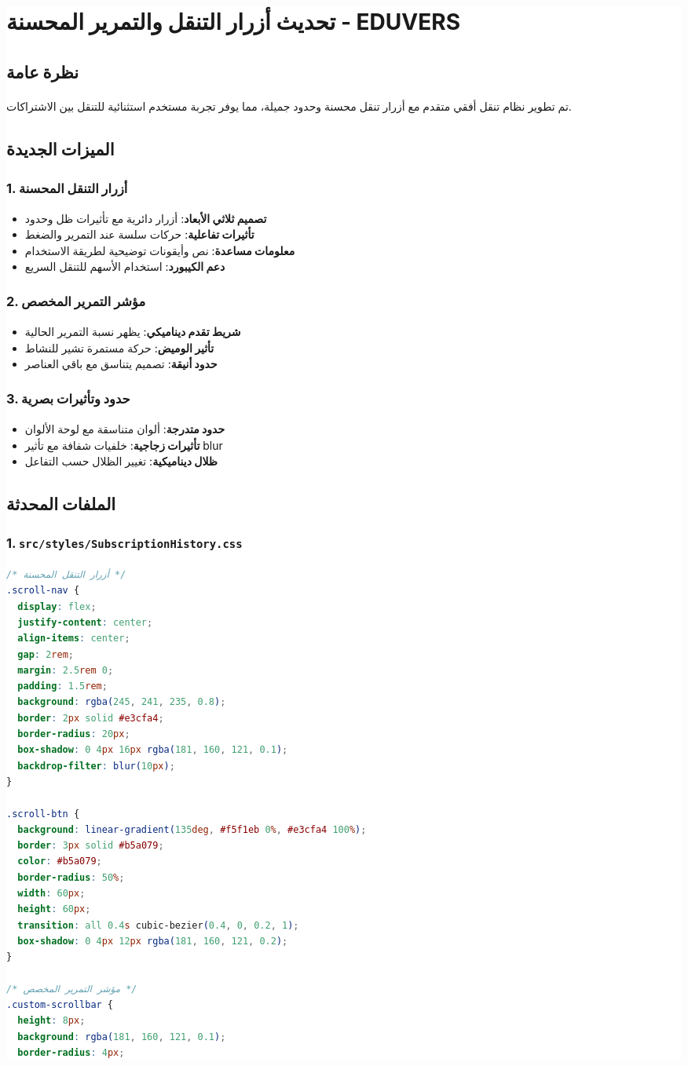 # تحديث أزرار التنقل والتمرير المحسنة - EDUVERS

## نظرة عامة
تم تطوير نظام تنقل أفقي متقدم مع أزرار تنقل محسنة وحدود جميلة، مما يوفر تجربة مستخدم استثنائية للتنقل بين الاشتراكات.

## الميزات الجديدة

### 1. أزرار التنقل المحسنة
- **تصميم ثلاثي الأبعاد**: أزرار دائرية مع تأثيرات ظل وحدود
- **تأثيرات تفاعلية**: حركات سلسة عند التمرير والضغط
- **معلومات مساعدة**: نص وأيقونات توضيحية لطريقة الاستخدام
- **دعم الكيبورد**: استخدام الأسهم للتنقل السريع

### 2. مؤشر التمرير المخصص
- **شريط تقدم ديناميكي**: يظهر نسبة التمرير الحالية
- **تأثير الوميض**: حركة مستمرة تشير للنشاط
- **حدود أنيقة**: تصميم يتناسق مع باقي العناصر

### 3. حدود وتأثيرات بصرية
- **حدود متدرجة**: ألوان متناسقة مع لوحة الألوان
- **تأثيرات زجاجية**: خلفيات شفافة مع تأثير blur
- **ظلال ديناميكية**: تغيير الظلال حسب التفاعل

## الملفات المحدثة

### 1. `src/styles/SubscriptionHistory.css`
```css
/* أزرار التنقل المحسنة */
.scroll-nav {
  display: flex;
  justify-content: center;
  align-items: center;
  gap: 2rem;
  margin: 2.5rem 0;
  padding: 1.5rem;
  background: rgba(245, 241, 235, 0.8);
  border: 2px solid #e3cfa4;
  border-radius: 20px;
  box-shadow: 0 4px 16px rgba(181, 160, 121, 0.1);
  backdrop-filter: blur(10px);
}

.scroll-btn {
  background: linear-gradient(135deg, #f5f1eb 0%, #e3cfa4 100%);
  border: 3px solid #b5a079;
  color: #b5a079;
  border-radius: 50%;
  width: 60px;
  height: 60px;
  transition: all 0.4s cubic-bezier(0.4, 0, 0.2, 1);
  box-shadow: 0 4px 12px rgba(181, 160, 121, 0.2);
}

/* مؤشر التمرير المخصص */
.custom-scrollbar {
  height: 8px;
  background: rgba(181, 160, 121, 0.1);
  border-radius: 4px;
```